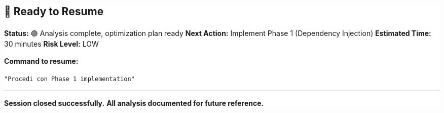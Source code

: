 
## 🚀 Ready to Resume

**Status:** 🟢 Analysis complete, optimization plan ready
**Next Action:** Implement Phase 1 (Dependency Injection)
**Estimated Time:** 30 minutes
**Risk Level:** LOW

**Command to resume:**
```
"Procedi con Phase 1 implementation"
```

---

**Session closed successfully.**
**All analysis documented for future reference.**
